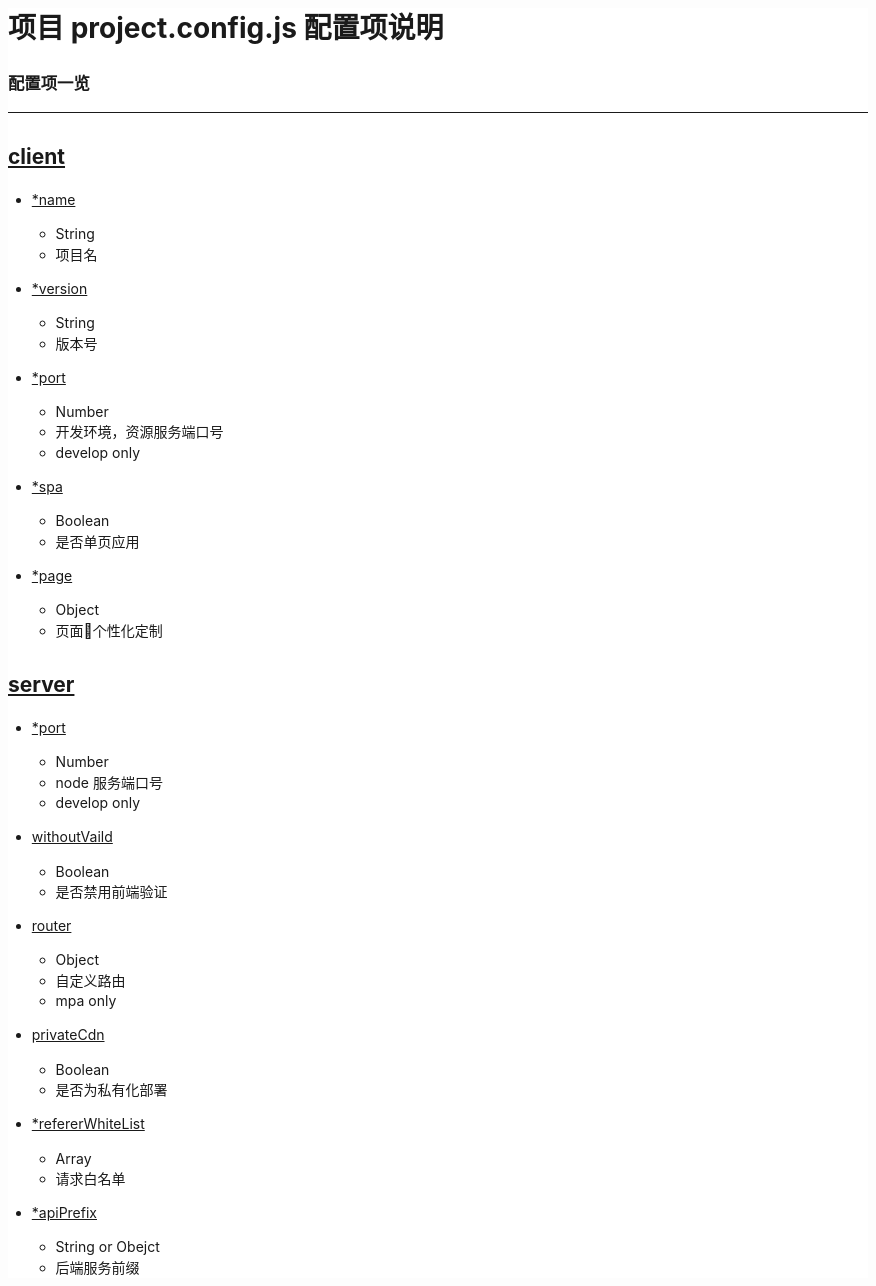 # 项目 project.config.js 配置项说明
### 配置项一览
------
## [client](#client-端配置项详解)

* [*name](#name)
	* String
	* 项目名

* [*version](#version)
	* String
	* 版本号

* [*port](#port-for-client)
	* Number
	* 开发环境，资源服务端口号
	* develop only

* [*spa](#spa)
	* Boolean
	* 是否单页应用

* [*page](#page)
	* Object
	* 页面个性化定制

## [server](#server-端配置项详解)
* [*port](#port-for-server)
	* Number
	* node 服务端口号
	* develop only

* [withoutVaild](#withoutVaild)
	* Boolean
	* 是否禁用前端验证

* [router](#router)
	* Object
	* 自定义路由
	* mpa only

* [privateCdn](#privateCdn)
	* Boolean
	* 是否为私有化部署

* [*refererWhiteList](#refererwhitelist)
	* Array<String>
	* 请求白名单

* [*apiPrefix](#apiprefix)
	* String or Obejct
	* 后端服务前缀
